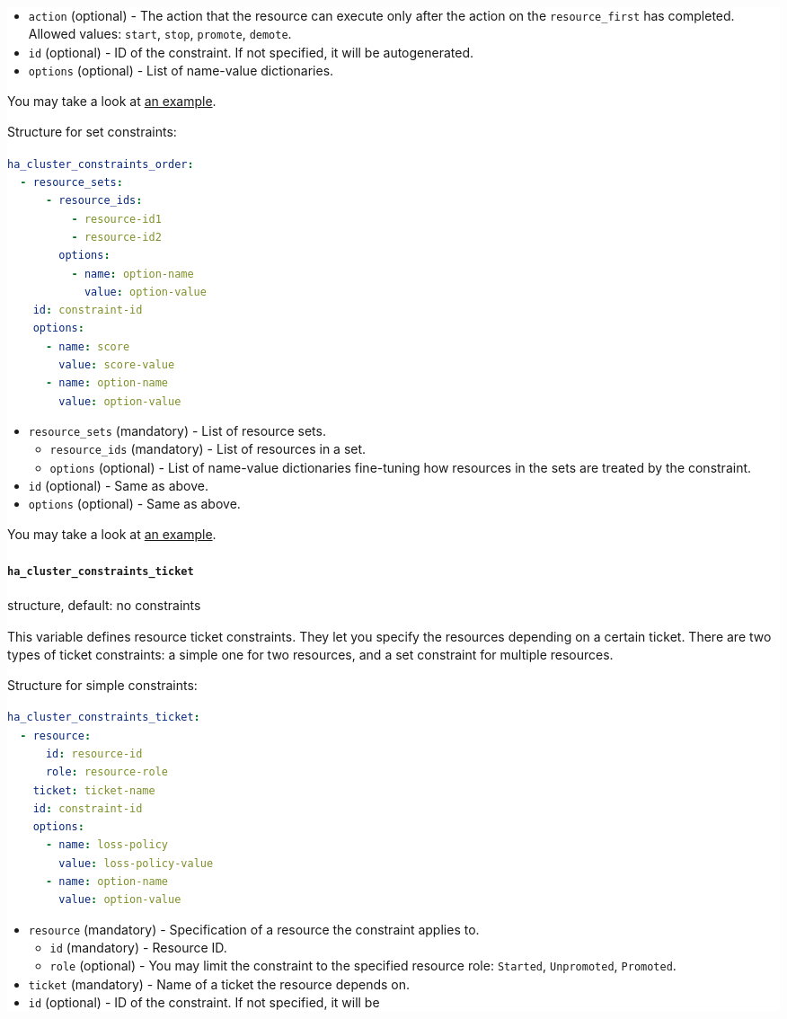   * `action` (optional) - The action that the resource can execute only after
    the action on the `resource_first` has completed. Allowed values: `start`,
    `stop`, `promote`, `demote`.
* `id` (optional) - ID of the constraint. If not specified, it will be
  autogenerated.
* `options` (optional) - List of name-value dictionaries.

You may take a look at
[an example](#creating-a-cluster-with-resource-constraints).

Structure for set constraints:
```yaml
ha_cluster_constraints_order:
  - resource_sets:
      - resource_ids:
          - resource-id1
          - resource-id2
        options:
          - name: option-name
            value: option-value
    id: constraint-id
    options:
      - name: score
        value: score-value
      - name: option-name
        value: option-value
```
* `resource_sets` (mandatory) - List of resource sets.
  * `resource_ids` (mandatory) - List of resources in a set.
  * `options` (optional) - List of name-value dictionaries fine-tuning how
    resources in the sets are treated by the constraint.
* `id` (optional) - Same as above.
* `options` (optional) - Same as above.

You may take a look at
[an example](#creating-a-cluster-with-resource-constraints).

#### `ha_cluster_constraints_ticket`

structure, default: no constraints

This variable defines resource ticket constraints. They let you specify the
resources depending on a certain ticket. There are two types of ticket
constraints: a simple one for two resources, and a set constraint for multiple
resources.

Structure for simple constraints:
```yaml
ha_cluster_constraints_ticket:
  - resource:
      id: resource-id
      role: resource-role
    ticket: ticket-name
    id: constraint-id
    options:
      - name: loss-policy
        value: loss-policy-value
      - name: option-name
        value: option-value
```
* `resource` (mandatory) - Specification of a resource the constraint applies
  to.
  * `id` (mandatory) - Resource ID.
  * `role` (optional) - You may limit the constraint to the specified resource
    role: `Started`, `Unpromoted`, `Promoted`.
* `ticket` (mandatory) - Name of a ticket the resource depends on.
* `id` (optional) - ID of the constraint. If not specified, it will be